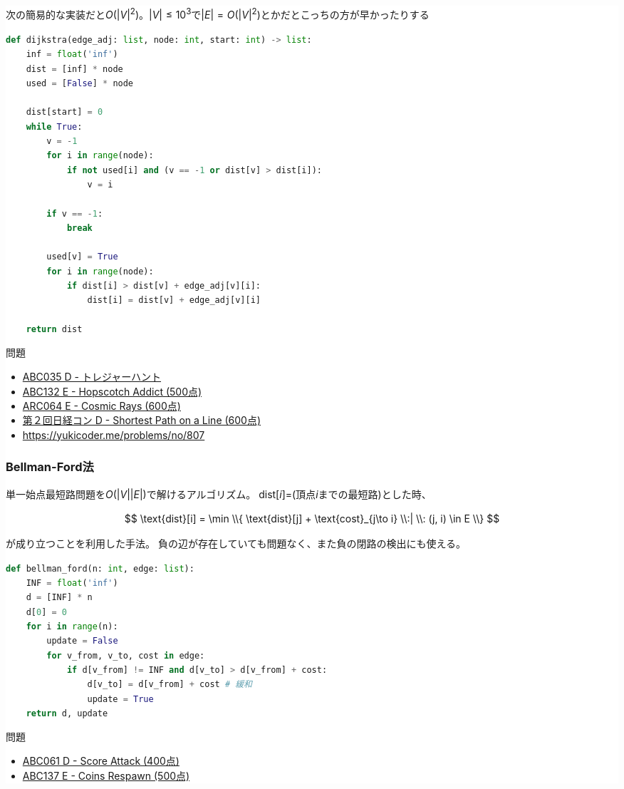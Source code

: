 次の簡易的な実装だと$O\left(|V|^2\right)$。$|V| \leq 10^3$で$|E| = O\left(|V|^2\right)$とかだとこっちの方が早かったりする
```python
def dijkstra(edge_adj: list, node: int, start: int) -> list:
    inf = float('inf')
    dist = [inf] * node
    used = [False] * node

    dist[start] = 0
    while True:
        v = -1
        for i in range(node):
            if not used[i] and (v == -1 or dist[v] > dist[i]):
                v = i

        if v == -1:
            break

        used[v] = True
        for i in range(node):
            if dist[i] > dist[v] + edge_adj[v][i]:
                dist[i] = dist[v] + edge_adj[v][i]

    return dist
```

問題
* [ABC035 D - トレジャーハント]( https://atcoder.jp/contests/abc035/tasks/abc035_d )
* [ABC132 E - Hopscotch Addict (500点)]( https://atcoder.jp/contests/abc132/tasks/abc132_e )
* [ARC064 E - Cosmic Rays (600点)]( https://atcoder.jp/contests/arc064/tasks/arc064_c )
* [第２回日経コン D - Shortest Path on a Line (600点)]( https://atcoder.jp/contests/nikkei2019-2-qual/tasks/nikkei2019_2_qual_d )
* https://yukicoder.me/problems/no/807


### Bellman-Ford法
単一始点最短路問題を$O(|V| |E|)$で解けるアルゴリズム。
$\text{dist}[i]=$(頂点$i$までの最短路)とした時、

$$ \text{dist}[i] = \min \\{ \text{dist}[j] + \text{cost}_{j\to i}  \\:| \\: (j, i) \in E  \\} $$

が成り立つことを利用した手法。
負の辺が存在していても問題なく、また負の閉路の検出にも使える。
```python
def bellman_ford(n: int, edge: list):
    INF = float('inf')
    d = [INF] * n
    d[0] = 0
    for i in range(n):
        update = False
        for v_from, v_to, cost in edge:
            if d[v_from] != INF and d[v_to] > d[v_from] + cost:
                d[v_to] = d[v_from] + cost # 緩和
                update = True
    return d, update
```
問題
* [ABC061 D - Score Attack (400点)]( https://atcoder.jp/contests/abc061/tasks/abc061_d )
* [ABC137 E - Coins Respawn (500点)]( https://atcoder.jp/contests/abc137/tasks/abc137_e )

